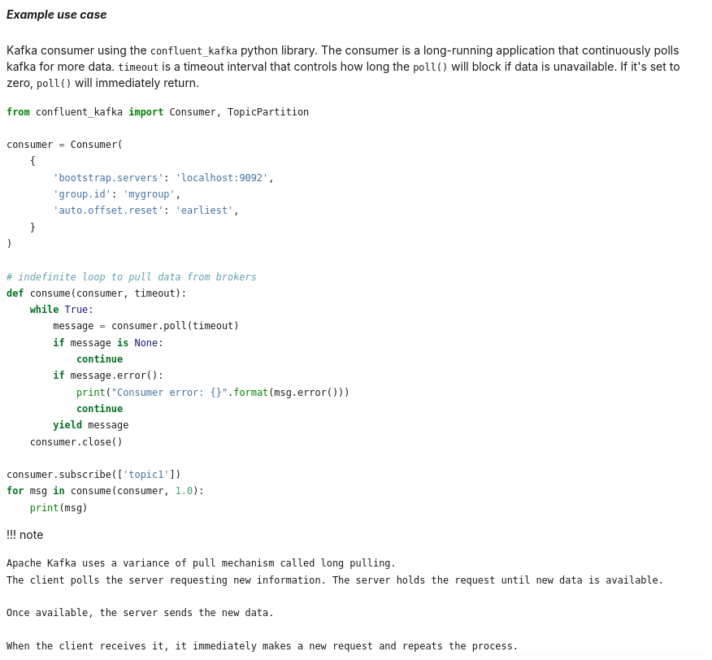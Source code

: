 ##### Example use case

Kafka consumer using the `confluent_kafka` python library.
The consumer is a long-running application that continuously polls kafka for more data.
`timeout` is a timeout interval that controls how long the `poll()` will block if data is unavailable. If it's set to zero, `poll()` will immediately return.

```python title="consumers.py"
from confluent_kafka import Consumer, TopicPartition

consumer = Consumer(
    {
        'bootstrap.servers': 'localhost:9092',
        'group.id': 'mygroup',
        'auto.offset.reset': 'earliest',
    }
)

# indefinite loop to pull data from brokers
def consume(consumer, timeout):
    while True:
        message = consumer.poll(timeout)
        if message is None:
            continue
        if message.error():
            print("Consumer error: {}".format(msg.error()))
            continue
        yield message
    consumer.close()

consumer.subscribe(['topic1'])
for msg in consume(consumer, 1.0):
    print(msg)
```

!!! note

    Apache Kafka uses a variance of pull mechanism called long pulling.
    The client polls the server requesting new information. The server holds the request until new data is available.

    Once available, the server sends the new data.

    When the client receives it, it immediately makes a new request and repeats the process.
